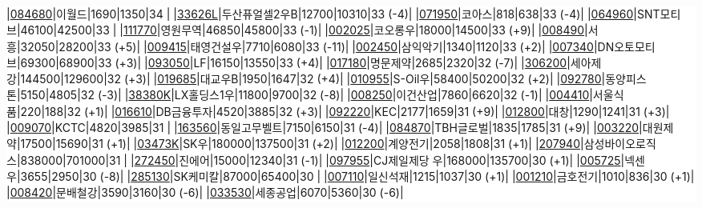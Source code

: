 |[084680](https://finance.daum.net/quotes/A084680)|이월드|1690|1350|34 |
|[33626L](https://finance.daum.net/quotes/A33626L)|두산퓨얼셀2우B|12700|10310|33 (-4)|
|[071950](https://finance.daum.net/quotes/A071950)|코아스|818|638|33 (-4)|
|[064960](https://finance.daum.net/quotes/A064960)|SNT모티브|46100|42500|33 |
|[111770](https://finance.daum.net/quotes/A111770)|영원무역|46850|45800|33 (-1)|
|[002025](https://finance.daum.net/quotes/A002025)|코오롱우|18000|14500|33 (+9)|
|[008490](https://finance.daum.net/quotes/A008490)|서흥|32050|28200|33 (+5)|
|[009415](https://finance.daum.net/quotes/A009415)|태영건설우|7710|6080|33 (-11)|
|[002450](https://finance.daum.net/quotes/A002450)|삼익악기|1340|1120|33 (+2)|
|[007340](https://finance.daum.net/quotes/A007340)|DN오토모티브|69300|68900|33 (+3)|
|[093050](https://finance.daum.net/quotes/A093050)|LF|16150|13550|33 (+4)|
|[017180](https://finance.daum.net/quotes/A017180)|명문제약|2685|2320|32 (-7)|
|[306200](https://finance.daum.net/quotes/A306200)|세아제강|144500|129600|32 (+3)|
|[019685](https://finance.daum.net/quotes/A019685)|대교우B|1950|1647|32 (+4)|
|[010955](https://finance.daum.net/quotes/A010955)|S-Oil우|58400|50200|32 (+2)|
|[092780](https://finance.daum.net/quotes/A092780)|동양피스톤|5150|4805|32 (-3)|
|[38380K](https://finance.daum.net/quotes/A38380K)|LX홀딩스1우|11800|9700|32 (-8)|
|[008250](https://finance.daum.net/quotes/A008250)|이건산업|7860|6620|32 (-1)|
|[004410](https://finance.daum.net/quotes/A004410)|서울식품|220|188|32 (+1)|
|[016610](https://finance.daum.net/quotes/A016610)|DB금융투자|4520|3885|32 (+3)|
|[092220](https://finance.daum.net/quotes/A092220)|KEC|2177|1659|31 (+9)|
|[012800](https://finance.daum.net/quotes/A012800)|대창|1290|1241|31 (+3)|
|[009070](https://finance.daum.net/quotes/A009070)|KCTC|4820|3985|31 |
|[163560](https://finance.daum.net/quotes/A163560)|동일고무벨트|7150|6150|31 (-4)|
|[084870](https://finance.daum.net/quotes/A084870)|TBH글로벌|1835|1785|31 (+9)|
|[003220](https://finance.daum.net/quotes/A003220)|대원제약|17500|15690|31 (+1)|
|[03473K](https://finance.daum.net/quotes/A03473K)|SK우|180000|137500|31 (+2)|
|[012200](https://finance.daum.net/quotes/A012200)|계양전기|2058|1808|31 (+1)|
|[207940](https://finance.daum.net/quotes/A207940)|삼성바이오로직스|838000|701000|31 |
|[272450](https://finance.daum.net/quotes/A272450)|진에어|15000|12340|31 (-1)|
|[097955](https://finance.daum.net/quotes/A097955)|CJ제일제당 우|168000|135700|30 (+1)|
|[005725](https://finance.daum.net/quotes/A005725)|넥센우|3655|2950|30 (-8)|
|[285130](https://finance.daum.net/quotes/A285130)|SK케미칼|87000|65400|30 |
|[007110](https://finance.daum.net/quotes/A007110)|일신석재|1215|1037|30 (+1)|
|[001210](https://finance.daum.net/quotes/A001210)|금호전기|1010|836|30 (+1)|
|[008420](https://finance.daum.net/quotes/A008420)|문배철강|3590|3160|30 (-6)|
|[033530](https://finance.daum.net/quotes/A033530)|세종공업|6070|5360|30 (-6)|